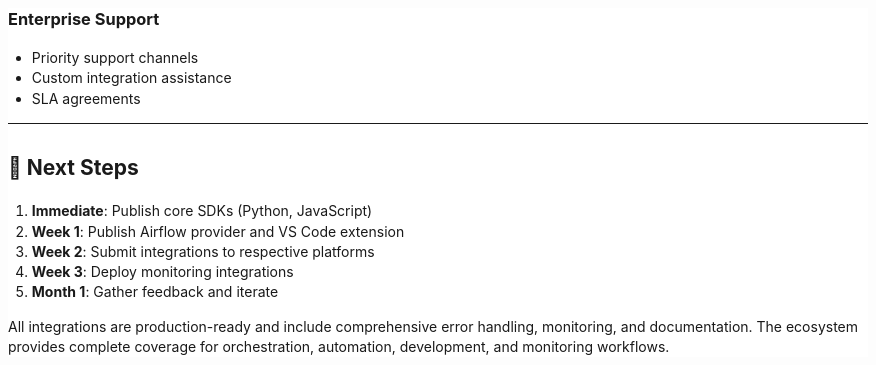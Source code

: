 ### Enterprise Support
- Priority support channels
- Custom integration assistance
- SLA agreements

---

## 🎯 Next Steps

1. **Immediate**: Publish core SDKs (Python, JavaScript)
2. **Week 1**: Publish Airflow provider and VS Code extension
3. **Week 2**: Submit integrations to respective platforms
4. **Week 3**: Deploy monitoring integrations
5. **Month 1**: Gather feedback and iterate

All integrations are production-ready and include comprehensive error handling, monitoring, and documentation. The ecosystem provides complete coverage for orchestration, automation, development, and monitoring workflows.
